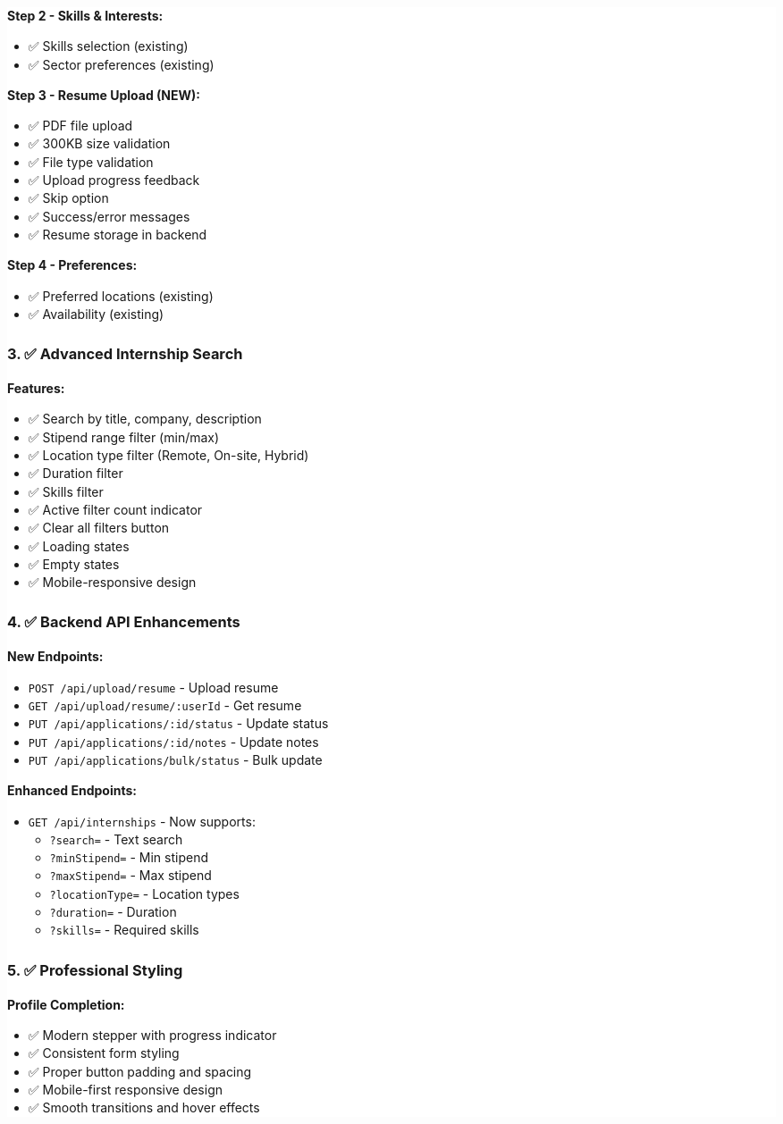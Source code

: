 **Step 2 - Skills & Interests:**
- ✅ Skills selection (existing)
- ✅ Sector preferences (existing)

**Step 3 - Resume Upload (NEW):**
- ✅ PDF file upload
- ✅ 300KB size validation
- ✅ File type validation
- ✅ Upload progress feedback
- ✅ Skip option
- ✅ Success/error messages
- ✅ Resume storage in backend

**Step 4 - Preferences:**
- ✅ Preferred locations (existing)
- ✅ Availability (existing)

### 3. ✅ Advanced Internship Search
**Features:**
- ✅ Search by title, company, description
- ✅ Stipend range filter (min/max)
- ✅ Location type filter (Remote, On-site, Hybrid)
- ✅ Duration filter
- ✅ Skills filter
- ✅ Active filter count indicator
- ✅ Clear all filters button
- ✅ Loading states
- ✅ Empty states
- ✅ Mobile-responsive design

### 4. ✅ Backend API Enhancements
**New Endpoints:**
- `POST /api/upload/resume` - Upload resume
- `GET /api/upload/resume/:userId` - Get resume
- `PUT /api/applications/:id/status` - Update status
- `PUT /api/applications/:id/notes` - Update notes
- `PUT /api/applications/bulk/status` - Bulk update

**Enhanced Endpoints:**
- `GET /api/internships` - Now supports:
  - `?search=` - Text search
  - `?minStipend=` - Min stipend
  - `?maxStipend=` - Max stipend
  - `?locationType=` - Location types
  - `?duration=` - Duration
  - `?skills=` - Required skills

### 5. ✅ Professional Styling
**Profile Completion:**
- ✅ Modern stepper with progress indicator
- ✅ Consistent form styling
- ✅ Proper button padding and spacing
- ✅ Mobile-first responsive design
- ✅ Smooth transitions and hover effects

